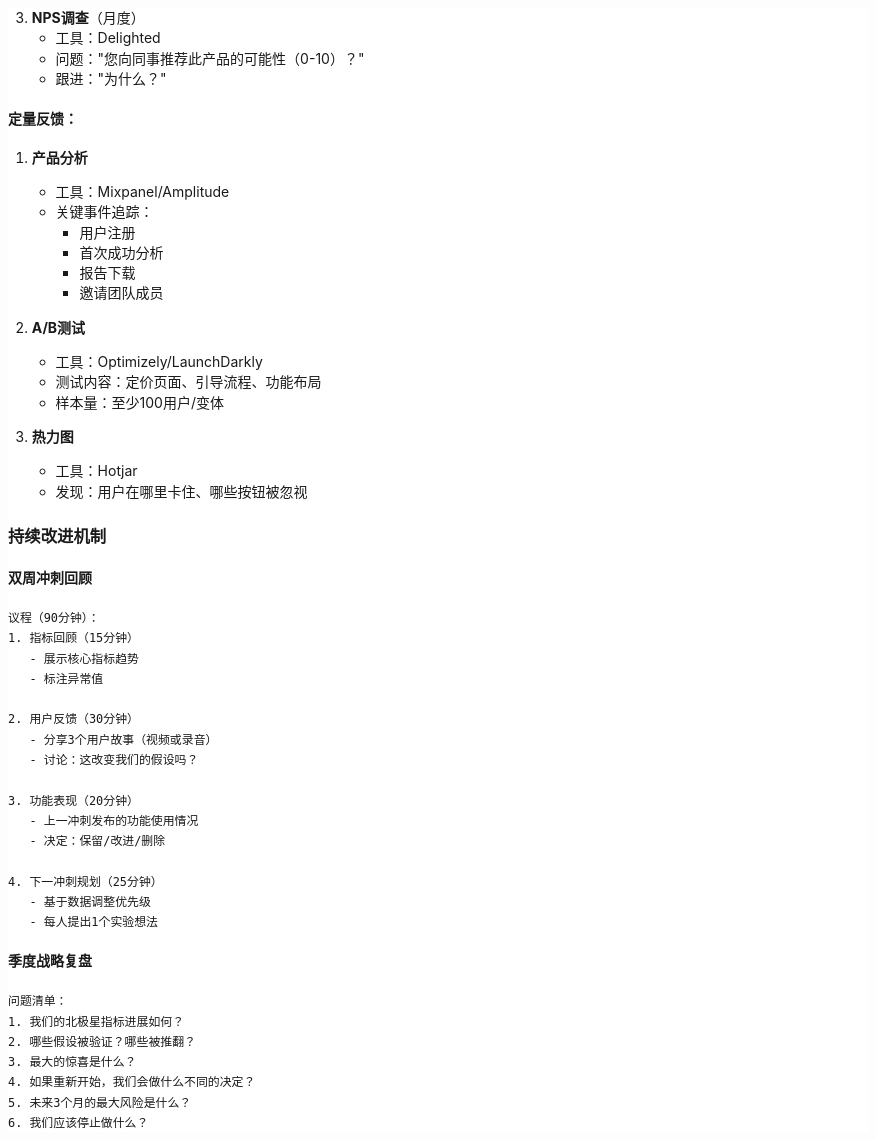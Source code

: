 3. **NPS调查**（月度）
   - 工具：Delighted
   - 问题："您向同事推荐此产品的可能性（0-10）？"
   - 跟进："为什么？"

#### **定量反馈**：
1. **产品分析**
   - 工具：Mixpanel/Amplitude
   - 关键事件追踪：
     * 用户注册
     * 首次成功分析
     * 报告下载
     * 邀请团队成员

2. **A/B测试**
   - 工具：Optimizely/LaunchDarkly
   - 测试内容：定价页面、引导流程、功能布局
   - 样本量：至少100用户/变体

3. **热力图**
   - 工具：Hotjar
   - 发现：用户在哪里卡住、哪些按钮被忽视

### 持续改进机制

#### **双周冲刺回顾**
```
议程（90分钟）：
1. 指标回顾（15分钟）
   - 展示核心指标趋势
   - 标注异常值

2. 用户反馈（30分钟）
   - 分享3个用户故事（视频或录音）
   - 讨论：这改变我们的假设吗？

3. 功能表现（20分钟）
   - 上一冲刺发布的功能使用情况
   - 决定：保留/改进/删除

4. 下一冲刺规划（25分钟）
   - 基于数据调整优先级
   - 每人提出1个实验想法
```

#### **季度战略复盘**
```
问题清单：
1. 我们的北极星指标进展如何？
2. 哪些假设被验证？哪些被推翻？
3. 最大的惊喜是什么？
4. 如果重新开始，我们会做什么不同的决定？
5. 未来3个月的最大风险是什么？
6. 我们应该停止做什么？
```
